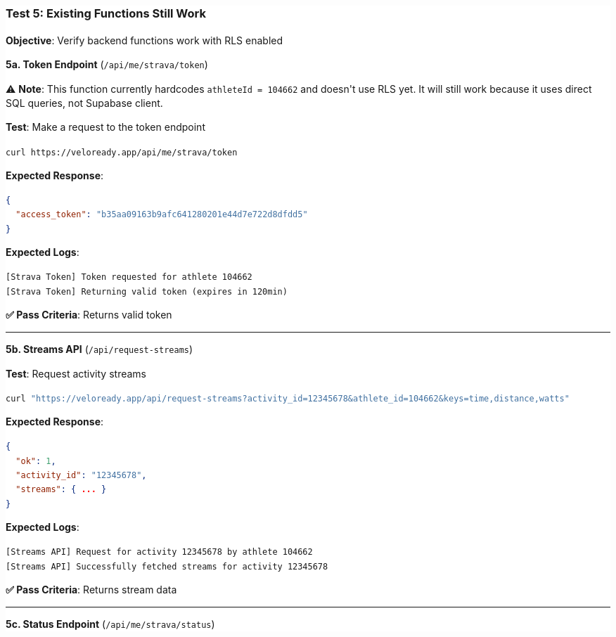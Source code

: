 
### Test 5: Existing Functions Still Work

**Objective**: Verify backend functions work with RLS enabled

**5a. Token Endpoint** (`/api/me/strava/token`)

⚠️ **Note**: This function currently hardcodes `athleteId = 104662` and doesn't use RLS yet. It will still work because it uses direct SQL queries, not Supabase client.

**Test**: Make a request to the token endpoint
```bash
curl https://veloready.app/api/me/strava/token
```

**Expected Response**:
```json
{
  "access_token": "b35aa09163b9afc641280201e44d7e722d8dfdd5"
}
```

**Expected Logs**:
```
[Strava Token] Token requested for athlete 104662
[Strava Token] Returning valid token (expires in 120min)
```

**✅ Pass Criteria**: Returns valid token

---

**5b. Streams API** (`/api/request-streams`)

**Test**: Request activity streams
```bash
curl "https://veloready.app/api/request-streams?activity_id=12345678&athlete_id=104662&keys=time,distance,watts"
```

**Expected Response**:
```json
{
  "ok": 1,
  "activity_id": "12345678",
  "streams": { ... }
}
```

**Expected Logs**:
```
[Streams API] Request for activity 12345678 by athlete 104662
[Streams API] Successfully fetched streams for activity 12345678
```

**✅ Pass Criteria**: Returns stream data

---

**5c. Status Endpoint** (`/api/me/strava/status`)
